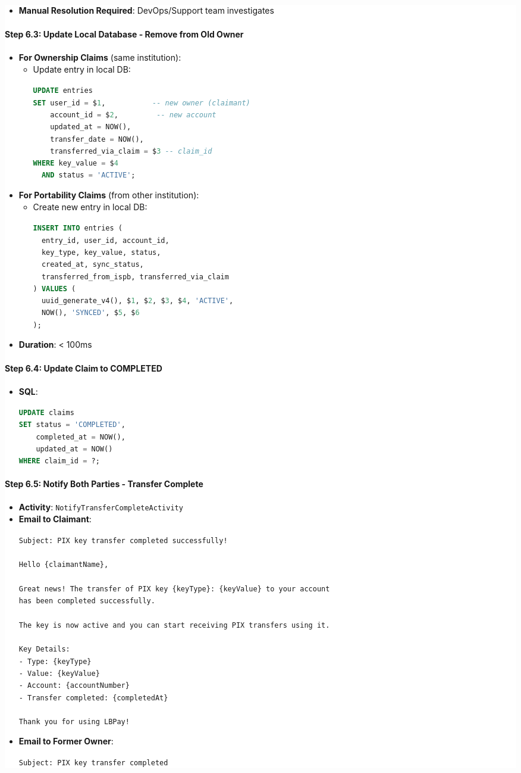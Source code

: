   - **Manual Resolution Required**: DevOps/Support team investigates

#### Step 6.3: Update Local Database - Remove from Old Owner
- **For Ownership Claims** (same institution):
  - Update entry in local DB:
    ```sql
    UPDATE entries
    SET user_id = $1,           -- new owner (claimant)
        account_id = $2,         -- new account
        updated_at = NOW(),
        transfer_date = NOW(),
        transferred_via_claim = $3 -- claim_id
    WHERE key_value = $4
      AND status = 'ACTIVE';
    ```
- **For Portability Claims** (from other institution):
  - Create new entry in local DB:
    ```sql
    INSERT INTO entries (
      entry_id, user_id, account_id,
      key_type, key_value, status,
      created_at, sync_status,
      transferred_from_ispb, transferred_via_claim
    ) VALUES (
      uuid_generate_v4(), $1, $2, $3, $4, 'ACTIVE',
      NOW(), 'SYNCED', $5, $6
    );
    ```
- **Duration**: < 100ms

#### Step 6.4: Update Claim to COMPLETED
- **SQL**:
  ```sql
  UPDATE claims
  SET status = 'COMPLETED',
      completed_at = NOW(),
      updated_at = NOW()
  WHERE claim_id = ?;
  ```

#### Step 6.5: Notify Both Parties - Transfer Complete
- **Activity**: `NotifyTransferCompleteActivity`
- **Email to Claimant**:
  ```
  Subject: PIX key transfer completed successfully!

  Hello {claimantName},

  Great news! The transfer of PIX key {keyType}: {keyValue} to your account
  has been completed successfully.

  The key is now active and you can start receiving PIX transfers using it.

  Key Details:
  - Type: {keyType}
  - Value: {keyValue}
  - Account: {accountNumber}
  - Transfer completed: {completedAt}

  Thank you for using LBPay!
  ```
- **Email to Former Owner**:
  ```
  Subject: PIX key transfer completed
  ```